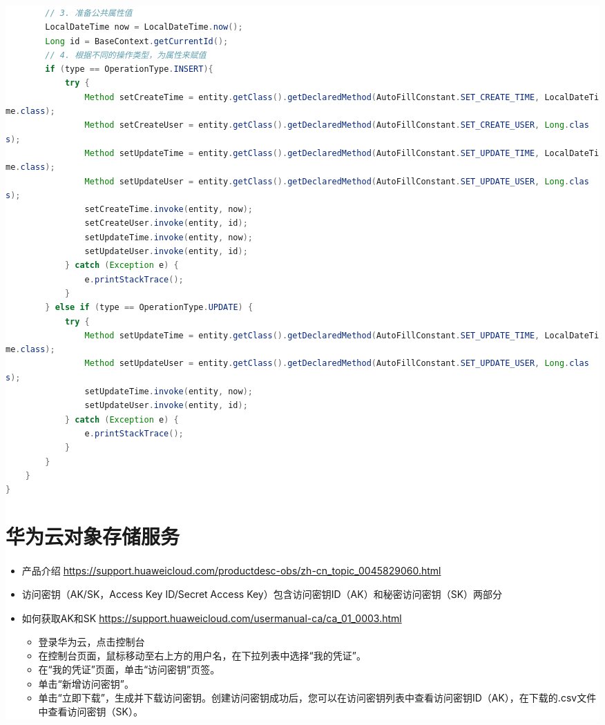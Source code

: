 ```java
        // 3. 准备公共属性值
        LocalDateTime now = LocalDateTime.now();
        Long id = BaseContext.getCurrentId();
        // 4. 根据不同的操作类型，为属性来赋值
        if (type == OperationType.INSERT){
            try {
                Method setCreateTime = entity.getClass().getDeclaredMethod(AutoFillConstant.SET_CREATE_TIME, LocalDateTime.class);
                Method setCreateUser = entity.getClass().getDeclaredMethod(AutoFillConstant.SET_CREATE_USER, Long.class);
                Method setUpdateTime = entity.getClass().getDeclaredMethod(AutoFillConstant.SET_UPDATE_TIME, LocalDateTime.class);
                Method setUpdateUser = entity.getClass().getDeclaredMethod(AutoFillConstant.SET_UPDATE_USER, Long.class);
                setCreateTime.invoke(entity, now);
                setCreateUser.invoke(entity, id);
                setUpdateTime.invoke(entity, now);
                setUpdateUser.invoke(entity, id);
            } catch (Exception e) {
                e.printStackTrace();
            }
        } else if (type == OperationType.UPDATE) {
            try {
                Method setUpdateTime = entity.getClass().getDeclaredMethod(AutoFillConstant.SET_UPDATE_TIME, LocalDateTime.class);
                Method setUpdateUser = entity.getClass().getDeclaredMethod(AutoFillConstant.SET_UPDATE_USER, Long.class);
                setUpdateTime.invoke(entity, now);
                setUpdateUser.invoke(entity, id);
            } catch (Exception e) {
                e.printStackTrace();
            }
        }
    }
}
```







# 华为云对象存储服务

* 产品介绍 https://support.huaweicloud.com/productdesc-obs/zh-cn_topic_0045829060.html

* 访问密钥（AK/SK，Access Key ID/Secret Access Key）包含访问密钥ID（AK）和秘密访问密钥（SK）两部分

* 如何获取AK和SK https://support.huaweicloud.com/usermanual-ca/ca_01_0003.html

  * 登录华为云，点击控制台
  * 在控制台页面，鼠标移动至右上方的用户名，在下拉列表中选择“我的凭证”。
  * 在“我的凭证”页面，单击“访问密钥”页签。
  * 单击“新增访问密钥”。
  * 单击“立即下载”，生成并下载访问密钥。创建访问密钥成功后，您可以在访问密钥列表中查看访问密钥ID（AK），在下载的.csv文件中查看访问密钥（SK）。
